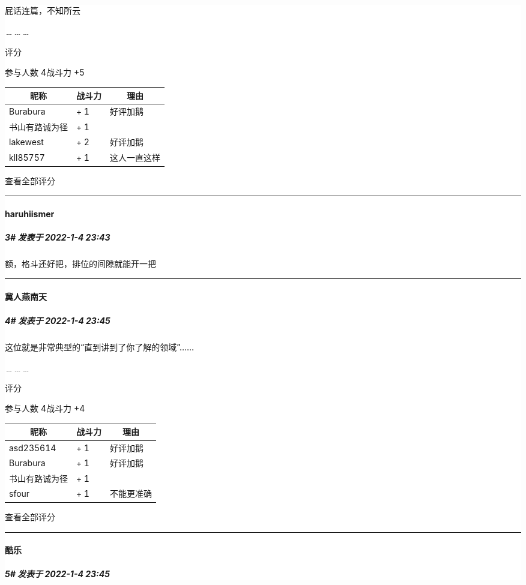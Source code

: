 屁话连篇，不知所云

﹍﹍﹍

评分

 参与人数 4战斗力 +5

|昵称|战斗力|理由|
|----|---|---|
| Burabura| + 1|好评加鹅|
| 书山有路诚为径| + 1||
| lakewest| + 2|好评加鹅|
| kll85757| + 1|这人一直这样|

查看全部评分

*****

####  haruhiismer  
##### 3#       发表于 2022-1-4 23:43

额，格斗还好把，排位的间隙就能开一把

*****

####  冀人燕南天  
##### 4#       发表于 2022-1-4 23:45

这位就是非常典型的“直到讲到了你了解的领域”……

﹍﹍﹍

评分

 参与人数 4战斗力 +4

|昵称|战斗力|理由|
|----|---|---|
| asd235614| + 1|好评加鹅|
| Burabura| + 1|好评加鹅|
| 书山有路诚为径| + 1||
| sfour| + 1|不能更准确|

查看全部评分

*****

####  酷乐  
##### 5#       发表于 2022-1-4 23:45
